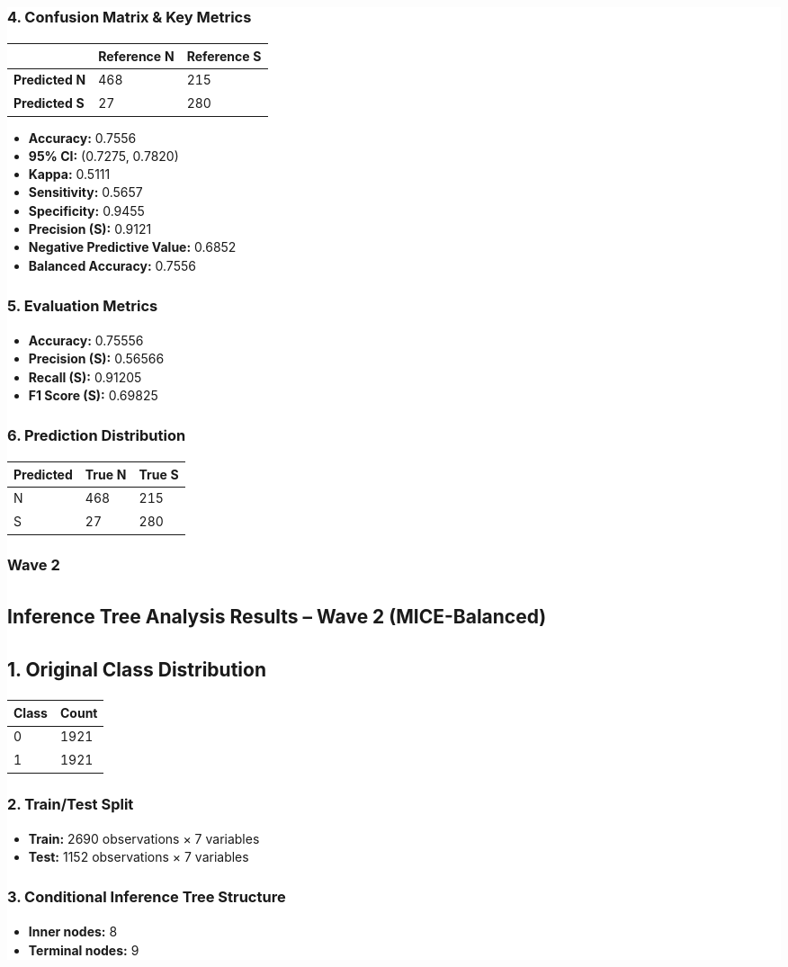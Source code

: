 ### 4. Confusion Matrix & Key Metrics

|               | Reference N | Reference S |
|---------------|-------------|-------------|
| **Predicted N** | 468         | 215         |
| **Predicted S** | 27          | 280         |

- **Accuracy:** 0.7556  
- **95% CI:** (0.7275, 0.7820)  
- **Kappa:** 0.5111  
- **Sensitivity:** 0.5657  
- **Specificity:** 0.9455  
- **Precision (S):** 0.9121  
- **Negative Predictive Value:** 0.6852  
- **Balanced Accuracy:** 0.7556  

### 5. Evaluation Metrics
- **Accuracy:** 0.75556  
- **Precision (S):** 0.56566  
- **Recall (S):** 0.91205  
- **F1 Score (S):** 0.69825  

### 6. Prediction Distribution
| Predicted | True N | True S |
|-----------|--------|--------|
| N         | 468    | 215    |
| S         | 27     | 280    |

### Wave 2

## Inference Tree Analysis Results – Wave 2 (MICE-Balanced)

## 1. Original Class Distribution
| Class | Count |
|-------|-------|
| 0     | 1921  |
| 1     | 1921  |

### 2. Train/Test Split
- **Train:** 2690 observations × 7 variables  
- **Test:** 1152 observations × 7 variables  

### 3. Conditional Inference Tree Structure
- **Inner nodes:** 8  
- **Terminal nodes:** 9  
